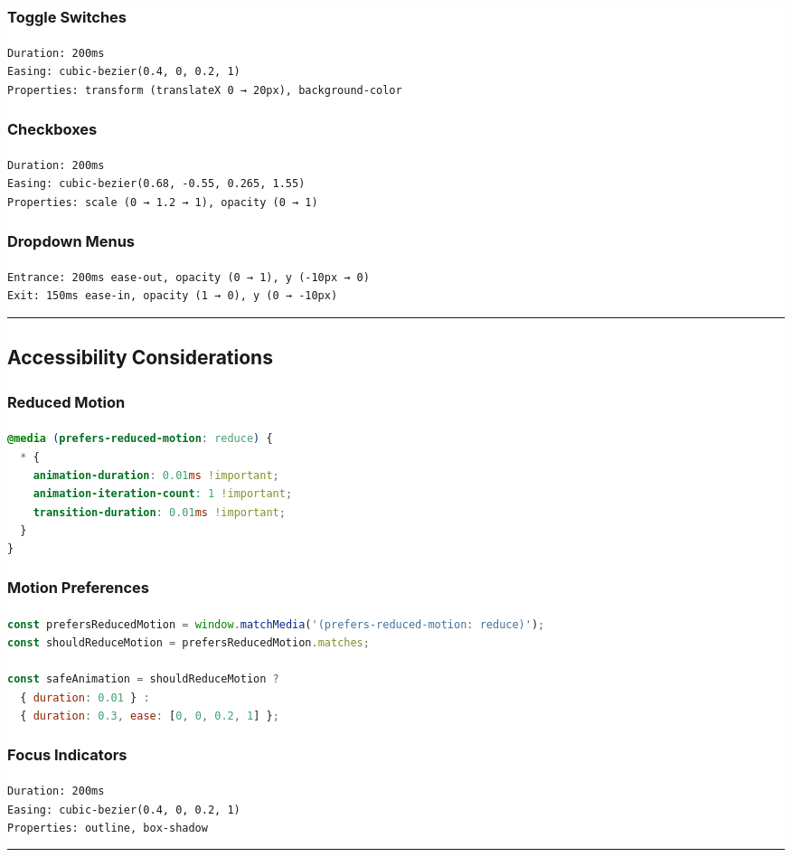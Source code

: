 ### **Toggle Switches**
```
Duration: 200ms
Easing: cubic-bezier(0.4, 0, 0.2, 1)
Properties: transform (translateX 0 → 20px), background-color
```

### **Checkboxes**
```
Duration: 200ms
Easing: cubic-bezier(0.68, -0.55, 0.265, 1.55)
Properties: scale (0 → 1.2 → 1), opacity (0 → 1)
```

### **Dropdown Menus**
```
Entrance: 200ms ease-out, opacity (0 → 1), y (-10px → 0)
Exit: 150ms ease-in, opacity (1 → 0), y (0 → -10px)
```

---

## **Accessibility Considerations**

### **Reduced Motion**
```css
@media (prefers-reduced-motion: reduce) {
  * {
    animation-duration: 0.01ms !important;
    animation-iteration-count: 1 !important;
    transition-duration: 0.01ms !important;
  }
}
```

### **Motion Preferences**
```javascript
const prefersReducedMotion = window.matchMedia('(prefers-reduced-motion: reduce)');
const shouldReduceMotion = prefersReducedMotion.matches;

const safeAnimation = shouldReduceMotion ? 
  { duration: 0.01 } : 
  { duration: 0.3, ease: [0, 0, 0.2, 1] };
```

### **Focus Indicators**
```
Duration: 200ms
Easing: cubic-bezier(0.4, 0, 0.2, 1)
Properties: outline, box-shadow
```

---